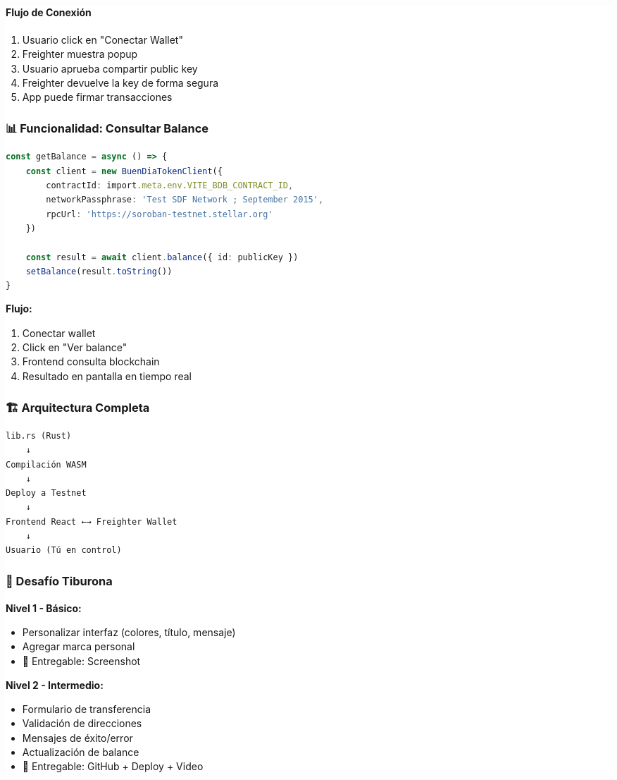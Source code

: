 #### Flujo de Conexión
1. Usuario click en "Conectar Wallet"
2. Freighter muestra popup
3. Usuario aprueba compartir public key
4. Freighter devuelve la key de forma segura
5. App puede firmar transacciones

### 📊 Funcionalidad: Consultar Balance
```typescript
const getBalance = async () => {
    const client = new BuenDiaTokenClient({
        contractId: import.meta.env.VITE_BDB_CONTRACT_ID,
        networkPassphrase: 'Test SDF Network ; September 2015',
        rpcUrl: 'https://soroban-testnet.stellar.org'
    })
    
    const result = await client.balance({ id: publicKey })
    setBalance(result.toString())
}
```

**Flujo:**
1. Conectar wallet
2. Click en "Ver balance"
3. Frontend consulta blockchain
4. Resultado en pantalla en tiempo real

### 🏗️ Arquitectura Completa
```
lib.rs (Rust) 
    ↓
Compilación WASM
    ↓
Deploy a Testnet
    ↓
Frontend React ←→ Freighter Wallet
    ↓
Usuario (Tú en control)
```

### 🎨 Desafío Tiburona

**Nivel 1 - Básico:**
- Personalizar interfaz (colores, título, mensaje)
- Agregar marca personal
- 📸 Entregable: Screenshot

**Nivel 2 - Intermedio:**
- Formulario de transferencia
- Validación de direcciones
- Mensajes de éxito/error
- Actualización de balance
- 🔗 Entregable: GitHub + Deploy + Video
